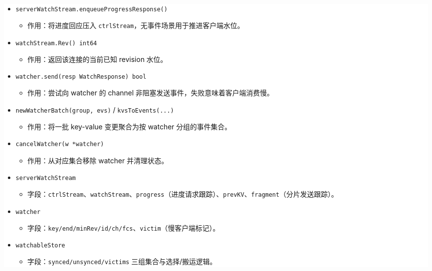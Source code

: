 * `serverWatchStream.enqueueProgressResponse()`
  * 作用：将进度回应压入 `ctrlStream`，无事件场景用于推进客户端水位。

* `watchStream.Rev() int64`
  * 作用：返回该连接的当前已知 revision 水位。

* `watcher.send(resp WatchResponse) bool`
  * 作用：尝试向 watcher 的 channel 非阻塞发送事件，失败意味着客户端消费慢。

* `newWatcherBatch(group, evs)` / `kvsToEvents(...)`
  * 作用：将一批 key-value 变更聚合为按 watcher 分组的事件集合。

* `cancelWatcher(w *watcher)`
  * 作用：从对应集合移除 watcher 并清理状态。


* `serverWatchStream`
  * 字段：`ctrlStream`、`watchStream`、`progress`（进度请求跟踪）、`prevKV`、`fragment`（分片发送跟踪）。
* `watcher`
  * 字段：`key/end/minRev/id/ch/fcs`、`victim`（慢客户端标记）。
* `watchableStore`
  * 字段：`synced/unsynced/victims` 三组集合与选择/搬运逻辑。

